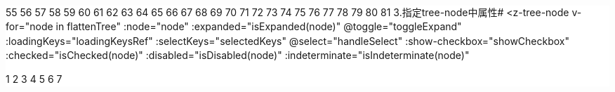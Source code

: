 55
56
57
58
59
60
61
62
63
64
65
66
67
68
69
70
71
72
73
74
75
76
77
78
79
80
81
3.指定tree-node中属性#
<z-tree-node
      v-for="node in flattenTree"
      :node="node"
      :expanded="isExpanded(node)"
      @toggle="toggleExpand"
      :loadingKeys="loadingKeysRef"
      :selectKeys="selectedKeys"
      @select="handleSelect"
      :show-checkbox="showCheckbox"
      :checked="isChecked(node)"
      :disabled="isDisabled(node)"
      :indeterminate="isIndeterminate(node)"
></z-tree-node>

<script>
// 稍后更新选中集合
const checkedKeySet = ref<Set<Key>>(new Set(props.defaultCheckedKeys))
function isChecked(node:TreeNode){
   return checkedKeySet.value.has(node.key)
}
function isDisabled(node:TreeNode){
  return !!node.disabled
}
// 稍后更新半选集合
const indeterminateKeySet = ref<Set<Key>>(new Set())
function isIndeterminate(node:TreeNode){
  return true
}
</script>
1
2
3
4
5
6
7
